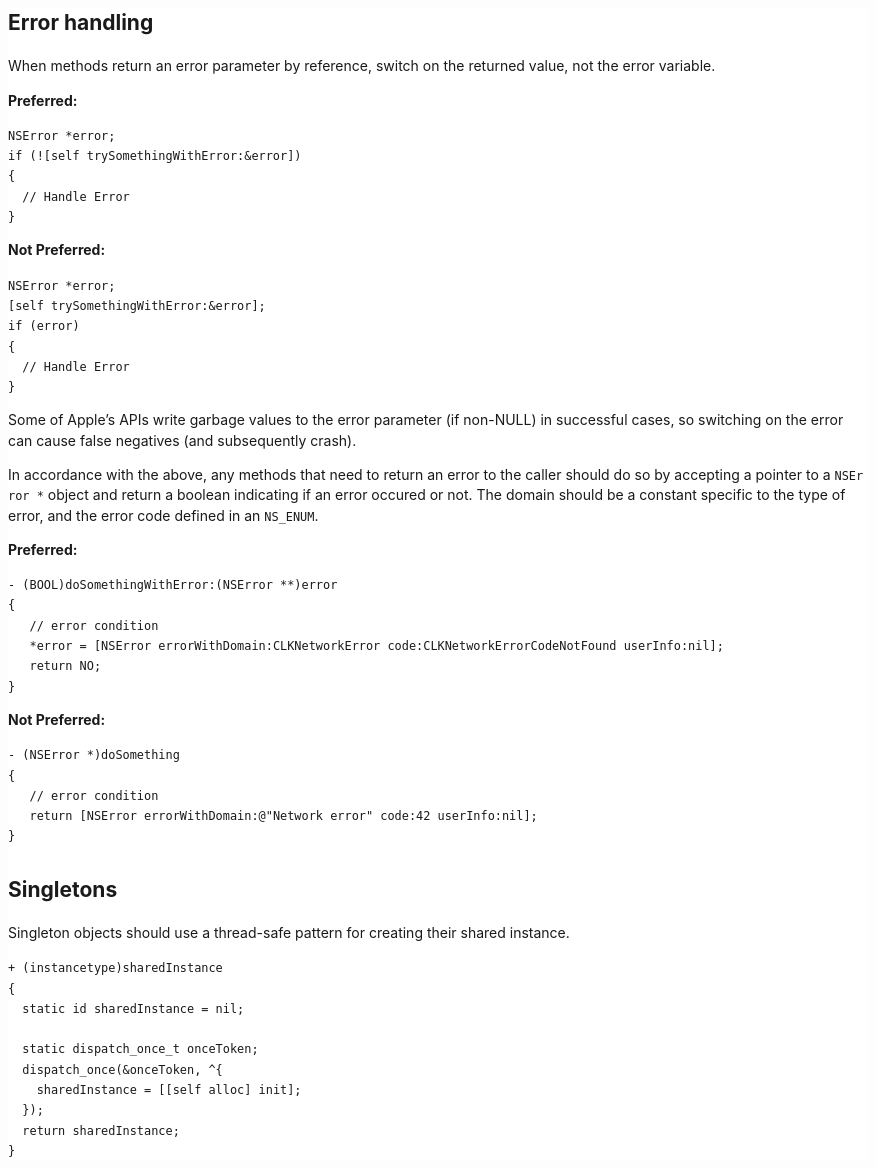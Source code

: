 ## Error handling

When methods return an error parameter by reference, switch on the returned value, not the error variable.

**Preferred:**
```objc
NSError *error;
if (![self trySomethingWithError:&error]) 
{
  // Handle Error
}
```

**Not Preferred:**
```objc
NSError *error;
[self trySomethingWithError:&error];
if (error) 
{
  // Handle Error
}
```

Some of Apple’s APIs write garbage values to the error parameter (if non-NULL) in successful cases, so switching on the error can cause false negatives (and subsequently crash).

In accordance with the above, any methods that need to return an error to the caller should do so by accepting a pointer to a `NSError *` object and return a boolean indicating if an error occured or not. The domain should be a constant specific to the type of error, and the error code defined in an `NS_ENUM`.

**Preferred:**
```objc
- (BOOL)doSomethingWithError:(NSError **)error
{
   // error condition
   *error = [NSError errorWithDomain:CLKNetworkError code:CLKNetworkErrorCodeNotFound userInfo:nil];
   return NO;
}
```

**Not Preferred:**
```objc
- (NSError *)doSomething
{
   // error condition
   return [NSError errorWithDomain:@"Network error" code:42 userInfo:nil];
}
```

## Singletons

Singleton objects should use a thread-safe pattern for creating their shared instance.
```objc
+ (instancetype)sharedInstance 
{
  static id sharedInstance = nil;

  static dispatch_once_t onceToken;
  dispatch_once(&onceToken, ^{
    sharedInstance = [[self alloc] init];
  });
  return sharedInstance;
}
```